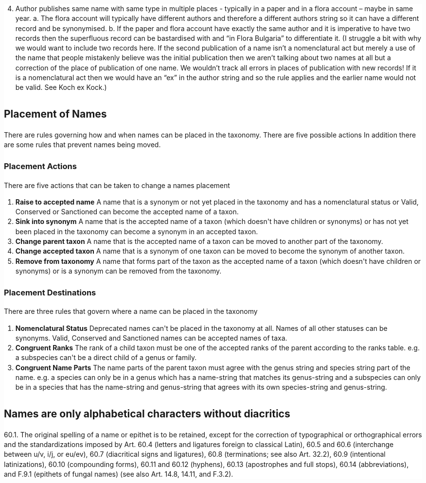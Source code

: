 4.	Author publishes same name with same type in multiple places - typically in a paper and in a flora account – maybe in same year.
a.	The flora account will typically have different authors and therefore a different authors string so it can have a different record and be synonymised.
b.	If the paper and flora account have exactly the same author and it is imperative to have two records then the superfluous record can be bastardised with and “in Flora Bulgaria” to differentiate it. (I struggle a bit with why we would want to include two records here. If the second publication of a name isn’t a nomenclatural act but merely a use of the name that people mistakenly believe was the initial publication then we aren’t talking about two names at all but a correction of the place of publication of one name. We wouldn’t track all errors in places of publication with new records! If it is a nomenclatural act then we would have an “ex” in the author string and so the rule applies and the earlier name would not be valid. See Koch ex Kock.)
 

## Placement of Names

There are rules governing how and when names can be placed in the taxonomy. There are five possible actions  In addition there are some rules that prevent names being moved.


### Placement Actions

There are five actions that can be taken to change a names placement

1. __Raise to accepted name__ A name that is a synonym or not yet placed in the taxonomy and has a nomenclatural status or Valid, Conserved or Sanctioned can become the accepted name of a taxon.
1. __Sink into synonym__ A name that is the accepted name of a taxon (which doesn't have children or synonyms) or has not yet been placed in the taxonomy can become a synonym in an accepted taxon.
1. __Change parent taxon__ A name that is the accepted name of a taxon can be moved to another part of the taxonomy.
1. __Change accepted taxon__ A name that is a synonym of one taxon can be moved to become the synonym of another taxon.
1. __Remove from taxonomy__ A name that forms part of the taxon as the accepted name of a taxon (which doesn't have children or synonyms) or is a synonym can be removed from the taxonomy.

### Placement Destinations

There are three rules that govern where a name can be placed in the taxonomy

1. __Nomenclatural Status__ Deprecated names can't be placed in the taxonomy at all. Names of all other statuses can be synonyms. Valid, Conserved and Sanctioned names can be accepted names of taxa.  
1. __Congruent Ranks__ The rank of a child taxon must be one of the accepted ranks of the parent according to the ranks table. e.g. a subspecies can't be a direct child of a genus or family.
1. __Congruent Name Parts__ The name parts of the parent taxon must agree with the genus string and species string part of the name. e.g. a species can only be in a genus which has a name-string that matches its genus-string and a subspecies can only be in a species that has the name-string and genus-string that agrees with its own species-string and genus-string.
 

## Names are only alphabetical characters without diacritics 

60.1. The original spelling of a name or epithet is to be retained, except for the correction of typographical or orthographical errors and the standardizations imposed by Art. 60.4 (letters and ligatures foreign to classical Latin), 60.5 and 60.6 (interchange between u/v, i/j, or eu/ev), 60.7 (diacritical signs and ligatures), 60.8 (terminations; see also Art. 32.2), 60.9 (intentional latinizations), 60.10 (compounding forms), 60.11 and 60.12 (hyphens), 60.13 (apostrophes and full stops), 60.14 (abbreviations), and F.9.1 (epithets of fungal names) (see also Art. 14.8, 14.11, and F.3.2).
